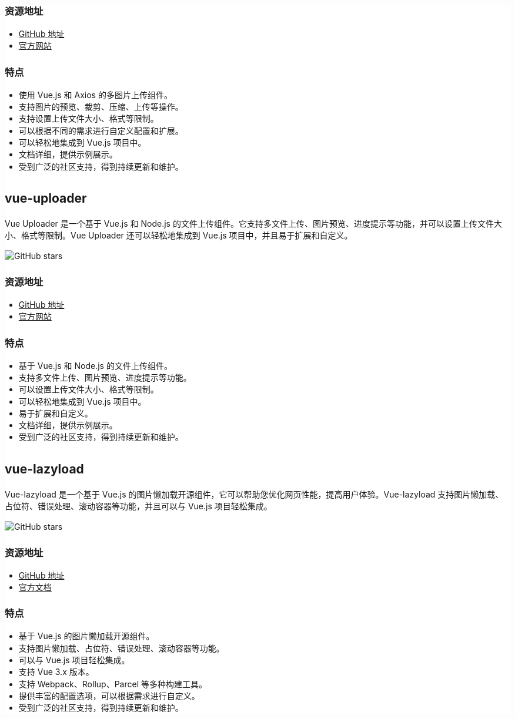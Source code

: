 ### 资源地址
- [GitHub 地址](https://github.com/lekhang2512/vue-upload-multiple-image)
- [官方网站](https://github.com/lekhang2512/vue-upload-multiple-image#readme)

### 特点
- 使用 Vue.js 和 Axios 的多图片上传组件。
- 支持图片的预览、裁剪、压缩、上传等操作。
- 支持设置上传文件大小、格式等限制。
- 可以根据不同的需求进行自定义配置和扩展。
- 可以轻松地集成到 Vue.js 项目中。
- 文档详细，提供示例展示。
- 受到广泛的社区支持，得到持续更新和维护。


## vue-uploader

Vue Uploader 是一个基于 Vue.js 和 Node.js 的文件上传组件。它支持多文件上传、图片预览、进度提示等功能，并可以设置上传文件大小、格式等限制。Vue Uploader 还可以轻松地集成到 Vue.js 项目中，并且易于扩展和自定义。

![GitHub stars](https://img.shields.io/github/stars/simple-uploader/vue-uploader?style=social)

### 资源地址
- [GitHub 地址](https://github.com/simple-uploader/vue-uploader)
- [官方网站](https://simple-uploader.github.io/vue-uploader/)

### 特点
- 基于 Vue.js 和 Node.js 的文件上传组件。
- 支持多文件上传、图片预览、进度提示等功能。
- 可以设置上传文件大小、格式等限制。
- 可以轻松地集成到 Vue.js 项目中。
- 易于扩展和自定义。
- 文档详细，提供示例展示。
- 受到广泛的社区支持，得到持续更新和维护。

## vue-lazyload

Vue-lazyload 是一个基于 Vue.js 的图片懒加载开源组件，它可以帮助您优化网页性能，提高用户体验。Vue-lazyload 支持图片懒加载、占位符、错误处理、滚动容器等功能，并且可以与 Vue.js 项目轻松集成。

![GitHub stars](https://img.shields.io/github/stars/hilongjw/vue-lazyload?style=social)

### 资源地址
- [GitHub 地址](https://github.com/hilongjw/vue-lazyload)
- [官方文档](https://hilongjw.github.io/vue-lazyload/zh/)

### 特点
- 基于 Vue.js 的图片懒加载开源组件。
- 支持图片懒加载、占位符、错误处理、滚动容器等功能。
- 可以与 Vue.js 项目轻松集成。
- 支持 Vue 3.x 版本。
- 支持 Webpack、Rollup、Parcel 等多种构建工具。
- 提供丰富的配置选项，可以根据需求进行自定义。
- 受到广泛的社区支持，得到持续更新和维护。
